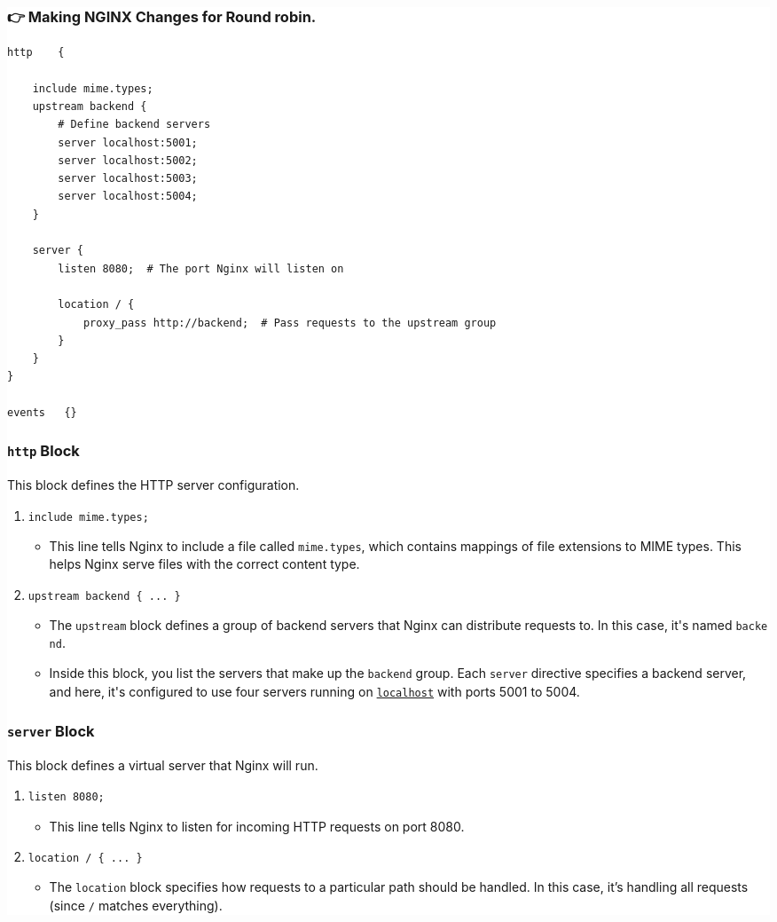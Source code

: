 ### 👉 Making NGINX Changes for Round robin.

```nginx
http    {

    include mime.types;
    upstream backend {
        # Define backend servers
        server localhost:5001;
        server localhost:5002;
        server localhost:5003;
        server localhost:5004;
    }

    server {
        listen 8080;  # The port Nginx will listen on
        
        location / {
            proxy_pass http://backend;  # Pass requests to the upstream group
        }
    }
}

events   {}
```

### `http` Block

This block defines the HTTP server configuration.

1. `include mime.types;`
    
    * This line tells Nginx to include a file called `mime.types`, which contains mappings of file extensions to MIME types. This helps Nginx serve files with the correct content type.
        
2. `upstream backend { ... }`
    
    * The `upstream` block defines a group of backend servers that Nginx can distribute requests to. In this case, it's named `backend`.
        
    * Inside this block, you list the servers that make up the `backend` group. Each `server` directive specifies a backend server, and here, it's configured to use four servers running on [`localhost`](http://localhost) with ports 5001 to 5004.
        

### `server` Block

This block defines a virtual server that Nginx will run.

1. `listen 8080;`
    
    * This line tells Nginx to listen for incoming HTTP requests on port 8080.
        
2. `location / { ... }`
    
    * The `location` block specifies how requests to a particular path should be handled. In this case, it’s handling all requests (since `/` matches everything).
        